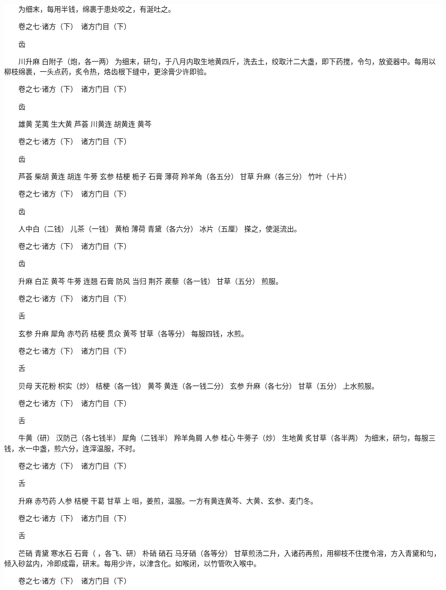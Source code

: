 　　为细末，每用半钱，绵裹于患处咬之，有涎吐之。

　　卷之七·诸方（下）　诸方门目（下）

　　齿

　　川升麻 白附子（炮，各一两） 为细末，研匀，于八月内取生地黄四斤，洗去土，绞取汁二大盏，即下药搅，令匀，放瓷器中。每用以柳枝绵裹，一头点药，炙令热，烙齿根下缝中，更涂膏少许即验。

　　卷之七·诸方（下）　诸方门目（下）

　　齿

　　雄黄 芜荑 生大黄 芦荟 川黄连 胡黄连 黄芩

　　卷之七·诸方（下）　诸方门目（下）

　　齿

　　芦荟 柴胡 黄连 胡连 牛蒡 玄参 桔梗 栀子 石膏 薄荷 羚羊角（各五分） 甘草 升麻（各三分） 竹叶（十片）

　　卷之七·诸方（下）　诸方门目（下）

　　齿

　　人中白（二钱） 儿茶（一钱） 黄柏 薄荷 青黛（各六分） 冰片（五厘） 搽之，使涎流出。

　　卷之七·诸方（下）　诸方门目（下）

　　齿

　　升麻 白芷 黄芩 牛蒡 连翘 石膏 防风 当归 荆芥 蒺藜（各一钱） 甘草（五分） 煎服。

　　卷之七·诸方（下）　诸方门目（下）

　　舌

　　玄参 升麻 犀角 赤芍药 桔梗 贯众 黄芩 甘草（各等分） 每服四钱，水煎。

　　卷之七·诸方（下）　诸方门目（下）

　　舌

　　贝母 天花粉 枳实（炒） 桔梗（各一钱） 黄芩 黄连（各一钱二分） 玄参 升麻（各七分） 甘草（五分） 上水煎服。

　　卷之七·诸方（下）　诸方门目（下）

　　舌

　　牛黄（研） 汉防己（各七钱半） 犀角（二钱半） 羚羊角屑 人参 桂心 牛蒡子（炒） 生地黄 炙甘草（各半两） 为细末，研匀，每服三钱，水一中盏，煎六分，连滓温服，不时。

　　卷之七·诸方（下）　诸方门目（下）

　　舌

　　升麻 赤芍药 人参 桔梗 干葛 甘草 上 咀，姜煎，温服。一方有黄连黄芩、大黄、玄参、麦门冬。

　　卷之七·诸方（下）　诸方门目（下）

　　舌

　　芒硝 青黛 寒水石 石膏（ ，各飞、研） 朴硝 硝石 马牙硝（各等分） 甘草煎汤二升，入诸药再煎，用柳枝不住搅令溶，方入青黛和匀，倾入砂盆内，冷即成霜，研末。每用少许，以津含化。如喉闭，以竹管吹入喉中。

　　卷之七·诸方（下）　诸方门目（下）
